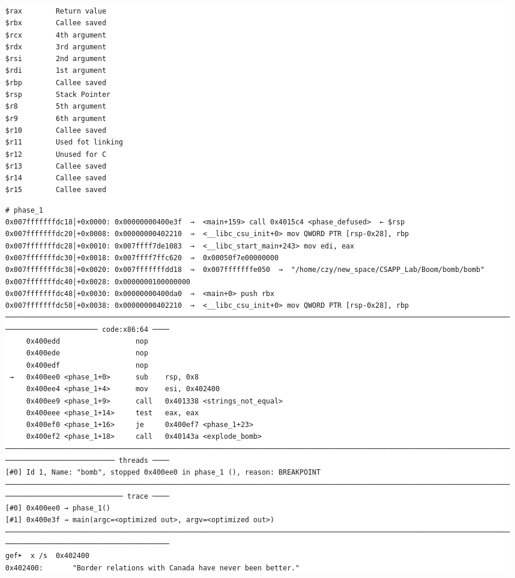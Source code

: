 ~~~shell
$rax        Return value
$rbx        Callee saved
$rcx        4th argument
$rdx        3rd argument
$rsi        2nd argument
$rdi        1st argument
$rbp        Callee saved
$rsp        Stack Pointer
$r8         5th argument
$r9         6th argument
$r10        Callee saved
$r11        Used fot linking
$r12        Unused for C
$r13        Callee saved
$r14        Callee saved
$r15        Callee saved 
~~~


~~~shell
# phase_1
0x007fffffffdc18│+0x0000: 0x00000000400e3f  →  <main+159> call 0x4015c4 <phase_defused>  ← $rsp
0x007fffffffdc20│+0x0008: 0x00000000402210  →  <__libc_csu_init+0> mov QWORD PTR [rsp-0x28], rbp
0x007fffffffdc28│+0x0010: 0x007ffff7de1083  →  <__libc_start_main+243> mov edi, eax
0x007fffffffdc30│+0x0018: 0x007ffff7ffc620  →  0x00050f7e00000000
0x007fffffffdc38│+0x0020: 0x007fffffffdd18  →  0x007fffffffe050  →  "/home/czy/new_space/CSAPP_Lab/Boom/bomb/bomb"
0x007fffffffdc40│+0x0028: 0x0000000100000000
0x007fffffffdc48│+0x0030: 0x00000000400da0  →  <main+0> push rbx
0x007fffffffdc50│+0x0038: 0x00000000402210  →  <__libc_csu_init+0> mov QWORD PTR [rsp-0x28], rbp
────────────────────────────────────────────────────────────────────────────────────────────────────────────────────────────────────────────── code:x86:64 ────
     0x400edd                  nop    
     0x400ede                  nop    
     0x400edf                  nop    
 →   0x400ee0 <phase_1+0>      sub    rsp, 0x8
     0x400ee4 <phase_1+4>      mov    esi, 0x402400
     0x400ee9 <phase_1+9>      call   0x401338 <strings_not_equal>
     0x400eee <phase_1+14>     test   eax, eax
     0x400ef0 <phase_1+16>     je     0x400ef7 <phase_1+23>
     0x400ef2 <phase_1+18>     call   0x40143a <explode_bomb>
────────────────────────────────────────────────────────────────────────────────────────────────────────────────────────────────────────────────── threads ────
[#0] Id 1, Name: "bomb", stopped 0x400ee0 in phase_1 (), reason: BREAKPOINT
──────────────────────────────────────────────────────────────────────────────────────────────────────────────────────────────────────────────────── trace ────
[#0] 0x400ee0 → phase_1()
[#1] 0x400e3f → main(argc=<optimized out>, argv=<optimized out>)
───────────────────────────────────────────────────────────────────────────────────────────────────────────────────────────────────────────────────────────────
gef➤  x /s  0x402400
0x402400:       "Border relations with Canada have never been better."
~~~
